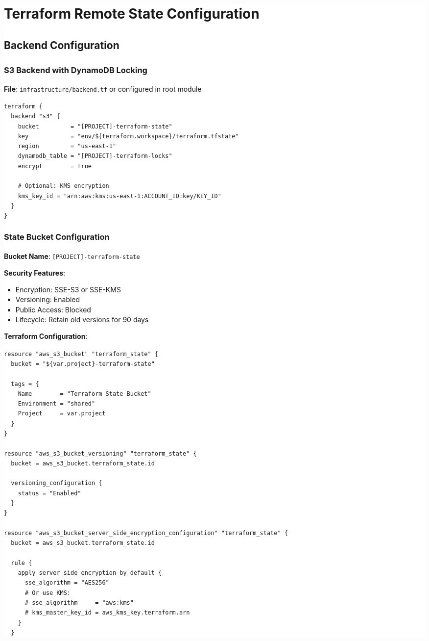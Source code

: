 # Terraform Remote State Configuration

## Backend Configuration

### S3 Backend with DynamoDB Locking

**File**: `infrastructure/backend.tf` or configured in root module

```hcl
terraform {
  backend "s3" {
    bucket         = "[PROJECT]-terraform-state"
    key            = "env/${terraform.workspace}/terraform.tfstate"
    region         = "us-east-1"
    dynamodb_table = "[PROJECT]-terraform-locks"
    encrypt        = true

    # Optional: KMS encryption
    kms_key_id = "arn:aws:kms:us-east-1:ACCOUNT_ID:key/KEY_ID"
  }
}
```

### State Bucket Configuration

**Bucket Name**: `[PROJECT]-terraform-state`

**Security Features**:
- Encryption: SSE-S3 or SSE-KMS
- Versioning: Enabled
- Public Access: Blocked
- Lifecycle: Retain old versions for 90 days

**Terraform Configuration**:
```hcl
resource "aws_s3_bucket" "terraform_state" {
  bucket = "${var.project}-terraform-state"

  tags = {
    Name        = "Terraform State Bucket"
    Environment = "shared"
    Project     = var.project
  }
}

resource "aws_s3_bucket_versioning" "terraform_state" {
  bucket = aws_s3_bucket.terraform_state.id

  versioning_configuration {
    status = "Enabled"
  }
}

resource "aws_s3_bucket_server_side_encryption_configuration" "terraform_state" {
  bucket = aws_s3_bucket.terraform_state.id

  rule {
    apply_server_side_encryption_by_default {
      sse_algorithm = "AES256"
      # Or use KMS:
      # sse_algorithm     = "aws:kms"
      # kms_master_key_id = aws_kms_key.terraform.arn
    }
  }
```